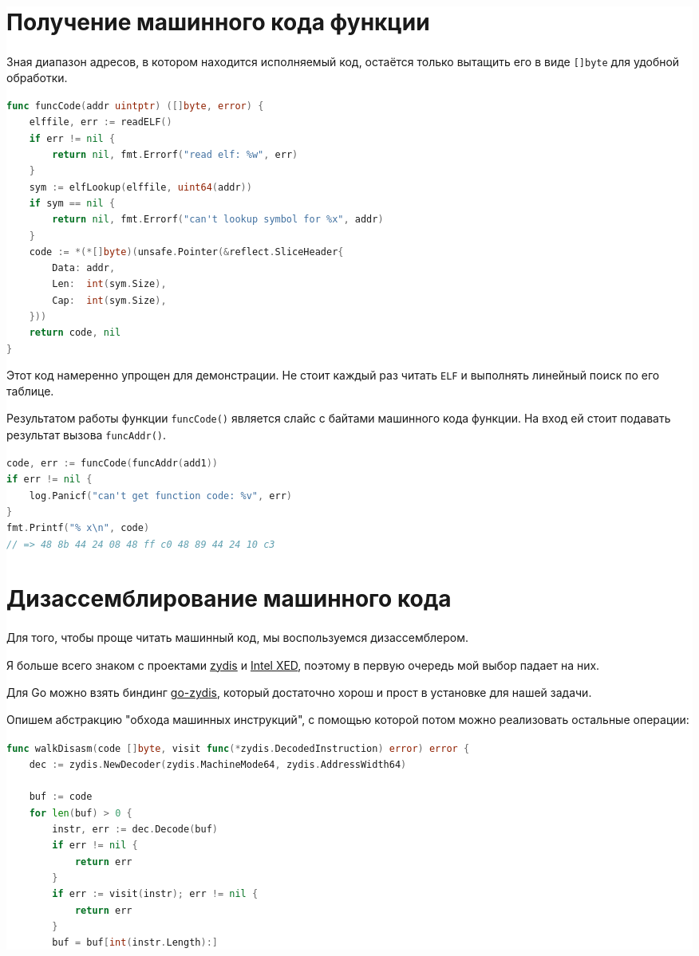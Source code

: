 # Получение машинного кода функции

Зная диапазон адресов, в котором находится исполняемый код, остаётся только вытащить его в виде `[]byte` для удобной обработки.

```go
func funcCode(addr uintptr) ([]byte, error) {
	elffile, err := readELF()
	if err != nil {
		return nil, fmt.Errorf("read elf: %w", err)
	}
	sym := elfLookup(elffile, uint64(addr))
	if sym == nil {
		return nil, fmt.Errorf("can't lookup symbol for %x", addr)
	}
	code := *(*[]byte)(unsafe.Pointer(&reflect.SliceHeader{
		Data: addr,
		Len:  int(sym.Size),
		Cap:  int(sym.Size),
	}))
	return code, nil
}
```

Этот код намеренно упрощен для демонстрации. Не стоит каждый раз читать `ELF` и выполнять линейный поиск по его таблице.

Результатом работы функции `funcCode()` является слайс с байтами машинного кода функции. На вход ей стоит подавать результат вызова `funcAddr()`.

```go
code, err := funcCode(funcAddr(add1))
if err != nil {
	log.Panicf("can't get function code: %v", err)
}
fmt.Printf("% x\n", code)
// => 48 8b 44 24 08 48 ff c0 48 89 44 24 10 c3
```

# Дизассемблирование машинного кода

Для того, чтобы проще читать машинный код, мы воспользуемся дизассемблером.

Я больше всего знаком с проектами [zydis](https://github.com/zyantific/zydis) и [Intel XED](https://github.com/intelxed/xed), поэтому в первую очередь мой выбор падает на них.

Для Go можно взять биндинг [go-zydis](https://github.com/jpap/go-zydis), который достаточно хорош и прост в установке для нашей задачи.

Опишем абстракцию "обхода машинных инструкций", с помощью которой потом можно реализовать остальные операции:

```go
func walkDisasm(code []byte, visit func(*zydis.DecodedInstruction) error) error {
	dec := zydis.NewDecoder(zydis.MachineMode64, zydis.AddressWidth64)

	buf := code
	for len(buf) > 0 {
		instr, err := dec.Decode(buf)
		if err != nil {
			return err
		}
		if err := visit(instr); err != nil {
			return err
		}
		buf = buf[int(instr.Length):]
```